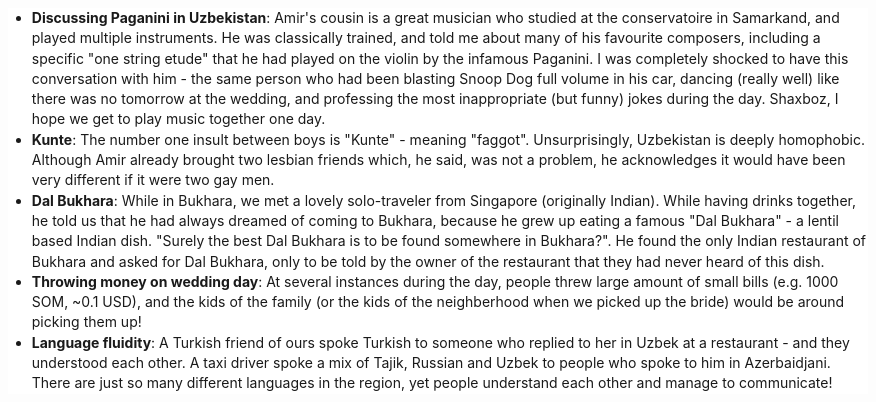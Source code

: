 * **Discussing Paganini in Uzbekistan**: Amir's cousin is a great musician who studied at the conservatoire in Samarkand, and played multiple instruments. He was classically trained, and told me about many of his favourite composers, including a specific "one string etude" that he had played on the violin by the infamous Paganini. I was completely shocked to have this conversation with him - the same person who had been blasting Snoop Dog full volume in his car, dancing (really well) like there was no tomorrow at the wedding, and professing the most inappropriate (but funny) jokes during the day. Shaxboz, I hope we get to play music together one day. 
* **Kunte**: The number one insult between boys is "Kunte" - meaning "faggot". Unsurprisingly, Uzbekistan is deeply homophobic. Although Amir already brought two lesbian friends which, he said, was not a problem, he acknowledges it would have been very different if it were two gay men. 
* **Dal Bukhara**: While in Bukhara, we met a lovely solo-traveler from Singapore (originally Indian). While having drinks together, he told us that he had always dreamed of coming to Bukhara, because he grew up eating a famous "Dal Bukhara" - a lentil based Indian dish. "Surely the best Dal Bukhara is to be found somewhere in Bukhara?". He found the only Indian restaurant of Bukhara and asked for Dal Bukhara, only to be told by the owner of the restaurant that they had never heard of this dish.    
* **Throwing money on wedding day**: At several instances during the day, people threw large amount of small bills (e.g. 1000 SOM, ~0.1 USD), and the kids of the family (or the kids of the neighberhood when we picked up the bride) would be around picking them up! 
* **Language fluidity**: A Turkish friend of ours spoke Turkish to someone who replied to her in Uzbek at a restaurant - and they understood each other. A taxi driver spoke a mix of Tajik, Russian and Uzbek to people who spoke to him in Azerbaidjani. There are just so many different languages in the region, yet people understand each other and manage to communicate!
